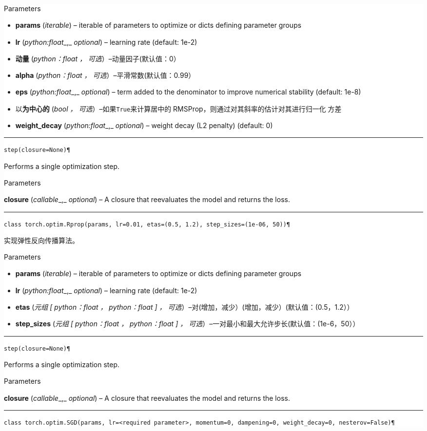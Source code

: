 Parameters

*   **params** (_iterable_) – iterable of parameters to optimize or dicts defining parameter groups

*   **lr** (_python:float__,_ _optional_) – learning rate (default: 1e-2)

*   **动量** (_python：float_ _，_ _可选_）–动量因子(默认值：0）

*   **alpha**  (_python：float_ _，_ _可选_）–平滑常数(默认值：0.99）

*   **eps** (_python:float__,_ _optional_) – term added to the denominator to improve numerical stability (default: 1e-8)

*   以**为中心的** (_bool_ _，_ _可选_）–如果`True`来计算居中的 RMSProp，则通过对其斜率的估计对其进行归一化 方差

*   **weight_decay** (_python:float__,_ _optional_) – weight decay (L2 penalty) (default: 0)

* * *

```
step(closure=None)¶
```

Performs a single optimization step.

Parameters

**closure** (_callable__,_ _optional_) – A closure that reevaluates the model and returns the loss.

* * *

```
class torch.optim.Rprop(params, lr=0.01, etas=(0.5, 1.2), step_sizes=(1e-06, 50))¶
```

实现弹性反向传播算法。

Parameters

*   **params** (_iterable_) – iterable of parameters to optimize or dicts defining parameter groups

*   **lr** (_python:float__,_ _optional_) – learning rate (default: 1e-2)

*   **etas** (_元组_ _[_ _python：float_ _，_ _python：float_ _]_ _，_ _可选_）–对(增加，减少）(增加，减少）(默认值：(0.5，1.2））

*   **step_sizes** (_元组_ _[_ _python：float_ _，_ _python：float_ _]_ _，_ _可选_）–一对最小和最大允许步长(默认值：(1e-6，50））

* * *

```
step(closure=None)¶
```

Performs a single optimization step.

Parameters

**closure** (_callable__,_ _optional_) – A closure that reevaluates the model and returns the loss.

* * *

```
class torch.optim.SGD(params, lr=<required parameter>, momentum=0, dampening=0, weight_decay=0, nesterov=False)¶
```
